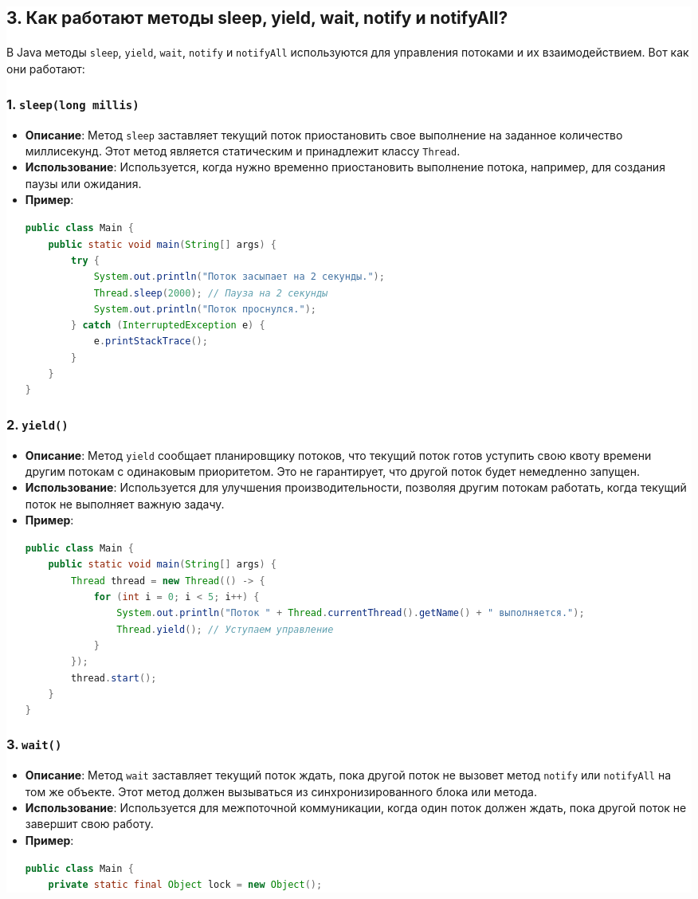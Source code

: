 ## 3. Как работают методы sleep, yield, wait, notify и notifyAll?
В Java методы `sleep`, `yield`, `wait`, `notify` и `notifyAll` используются для управления потоками и их взаимодействием. Вот как они работают:

### 1. `sleep(long millis)`
- **Описание**: Метод `sleep` заставляет текущий поток приостановить свое выполнение на заданное количество миллисекунд. Этот метод является статическим и принадлежит классу `Thread`.
- **Использование**: Используется, когда нужно временно приостановить выполнение потока, например, для создания паузы или ожидания.
- **Пример**:
    ```java
    public class Main {
        public static void main(String[] args) {
            try {
                System.out.println("Поток засыпает на 2 секунды.");
                Thread.sleep(2000); // Пауза на 2 секунды
                System.out.println("Поток проснулся.");
            } catch (InterruptedException e) {
                e.printStackTrace();
            }
        }
    }
    ```

### 2. `yield()`
- **Описание**: Метод `yield` сообщает планировщику потоков, что текущий поток готов уступить свою квоту времени другим потокам с одинаковым приоритетом. Это не гарантирует, что другой поток будет немедленно запущен.
- **Использование**: Используется для улучшения производительности, позволяя другим потокам работать, когда текущий поток не выполняет важную задачу.
- **Пример**:
    ```java
    public class Main {
        public static void main(String[] args) {
            Thread thread = new Thread(() -> {
                for (int i = 0; i < 5; i++) {
                    System.out.println("Поток " + Thread.currentThread().getName() + " выполняется.");
                    Thread.yield(); // Уступаем управление
                }
            });
            thread.start();
        }
    }
    ```

### 3. `wait()`
- **Описание**: Метод `wait` заставляет текущий поток ждать, пока другой поток не вызовет метод `notify` или `notifyAll` на том же объекте. Этот метод должен вызываться из синхронизированного блока или метода.
- **Использование**: Используется для межпоточной коммуникации, когда один поток должен ждать, пока другой поток не завершит свою работу.
- **Пример**:
    ```java
    public class Main {
        private static final Object lock = new Object();
